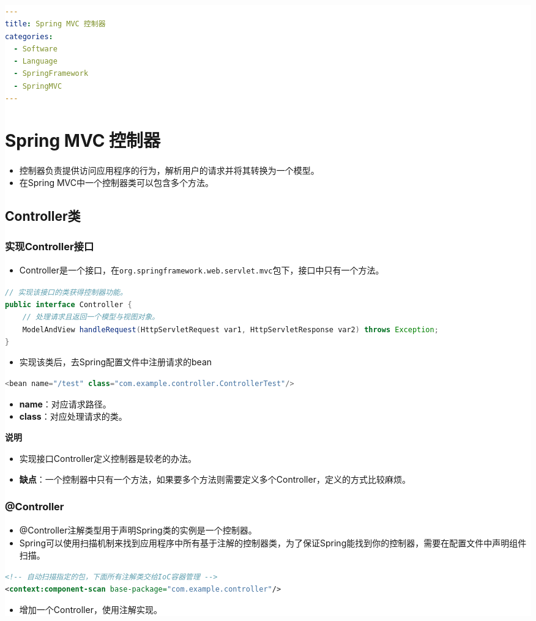 ```yaml
---
title: Spring MVC 控制器
categories:
  - Software
  - Language
  - SpringFramework
  - SpringMVC
---
```

#  Spring MVC 控制器

- 控制器负责提供访问应用程序的行为，解析用户的请求并将其转换为一个模型。
- 在Spring MVC中一个控制器类可以包含多个方法。

## Controller类

### 实现Controller接口

- Controller是一个接口，在`org.springframework.web.servlet.mvc`包下，接口中只有一个方法。

```java
// 实现该接口的类获得控制器功能。
public interface Controller {
    // 处理请求且返回一个模型与视图对象。
    ModelAndView handleRequest(HttpServletRequest var1, HttpServletResponse var2) throws Exception;
}
```

- 实现该类后，去Spring配置文件中注册请求的bean

```java
<bean name="/test" class="com.example.controller.ControllerTest"/>
```

- **name**：对应请求路径。
- **class**：对应处理请求的类。

**说明**

- 实现接口Controller定义控制器是较老的办法。

- **缺点**：一个控制器中只有一个方法，如果要多个方法则需要定义多个Controller，定义的方式比较麻烦。

### @Controller

- @Controller注解类型用于声明Spring类的实例是一个控制器。
- Spring可以使用扫描机制来找到应用程序中所有基于注解的控制器类，为了保证Spring能找到你的控制器，需要在配置文件中声明组件扫描。

```xml
<!-- 自动扫描指定的包，下面所有注解类交给IoC容器管理 -->
<context:component-scan base-package="com.example.controller"/>
```

- 增加一个Controller，使用注解实现。

